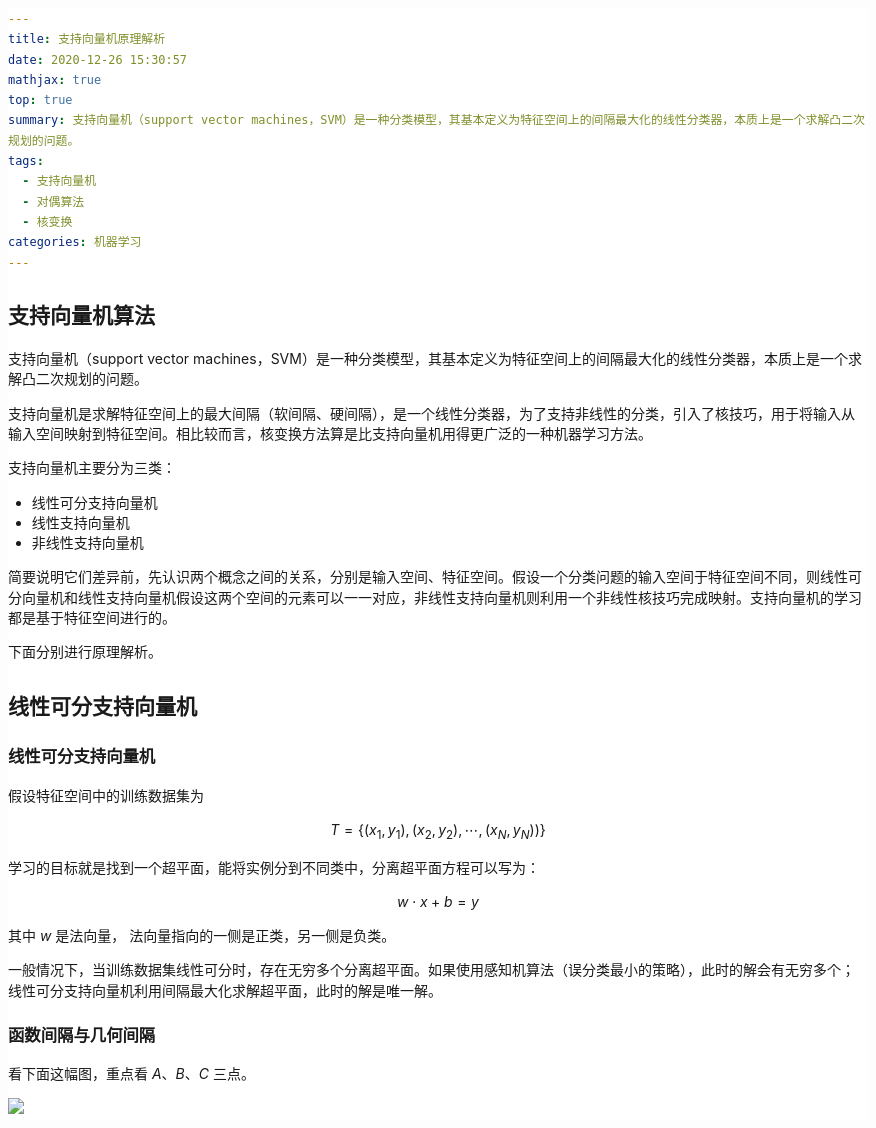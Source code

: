 ```yaml
---
title: 支持向量机原理解析
date: 2020-12-26 15:30:57
mathjax: true
top: true
summary: 支持向量机（support vector machines，SVM）是一种分类模型，其基本定义为特征空间上的间隔最大化的线性分类器，本质上是一个求解凸二次规划的问题。
tags:
  - 支持向量机
  - 对偶算法
  - 核变换
categories: 机器学习
---
```


## 支持向量机算法

支持向量机（support vector machines，SVM）是一种分类模型，其基本定义为特征空间上的间隔最大化的线性分类器，本质上是一个求解凸二次规划的问题。

支持向量机是求解特征空间上的最大间隔（软间隔、硬间隔），是一个线性分类器，为了支持非线性的分类，引入了核技巧，用于将输入从输入空间映射到特征空间。相比较而言，核变换方法算是比支持向量机用得更广泛的一种机器学习方法。

支持向量机主要分为三类：

- 线性可分支持向量机
- 线性支持向量机
- 非线性支持向量机

简要说明它们差异前，先认识两个概念之间的关系，分别是输入空间、特征空间。假设一个分类问题的输入空间于特征空间不同，则线性可分向量机和线性支持向量机假设这两个空间的元素可以一一对应，非线性支持向量机则利用一个非线性核技巧完成映射。支持向量机的学习都是基于特征空间进行的。

下面分别进行原理解析。

## 线性可分支持向量机

### 线性可分支持向量机

假设特征空间中的训练数据集为

$$T = \{(x_{1}, y_{1}), (x_{2}, y_{2}), \cdots, (x_{N}, y_{N}))\}$$

学习的目标就是找到一个超平面，能将实例分到不同类中，分离超平面方程可以写为：

$$w \cdot x + b = y$$

其中 $w$ 是法向量， 法向量指向的一侧是正类，另一侧是负类。

一般情况下，当训练数据集线性可分时，存在无穷多个分离超平面。如果使用感知机算法（误分类最小的策略），此时的解会有无穷多个；线性可分支持向量机利用间隔最大化求解超平面，此时的解是唯一解。

### 函数间隔与几何间隔

看下面这幅图，重点看 $A、B、C$ 三点。

![](svm_abc.png)

